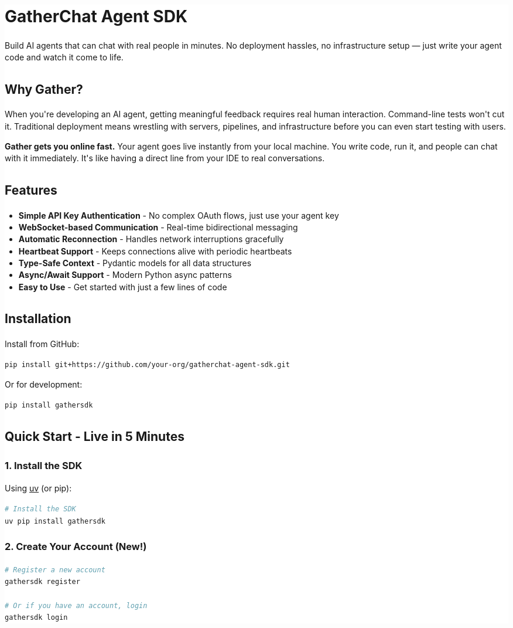 # GatherChat Agent SDK

Build AI agents that can chat with real people in minutes. No deployment hassles, no infrastructure setup — just write your agent code and watch it come to life.

## Why Gather?

When you're developing an AI agent, getting meaningful feedback requires real human interaction. Command-line tests won't cut it. Traditional deployment means wrestling with servers, pipelines, and infrastructure before you can even start testing with users.

**Gather gets you online fast.** Your agent goes live instantly from your local machine. You write code, run it, and people can chat with it immediately. It's like having a direct line from your IDE to real conversations.

## Features

- **Simple API Key Authentication** - No complex OAuth flows, just use your agent key
- **WebSocket-based Communication** - Real-time bidirectional messaging
- **Automatic Reconnection** - Handles network interruptions gracefully
- **Heartbeat Support** - Keeps connections alive with periodic heartbeats
- **Type-Safe Context** - Pydantic models for all data structures
- **Async/Await Support** - Modern Python async patterns
- **Easy to Use** - Get started with just a few lines of code

## Installation

Install from GitHub:

```bash
pip install git+https://github.com/your-org/gatherchat-agent-sdk.git
```

Or for development:

```bash
pip install gathersdk
```

## Quick Start - Live in 5 Minutes

### 1. Install the SDK

Using [uv](https://github.com/astral-sh/uv) (or pip):

```bash
# Install the SDK
uv pip install gathersdk
```

### 2. Create Your Account (New!)

```bash
# Register a new account
gathersdk register

# Or if you have an account, login
gathersdk login
```
